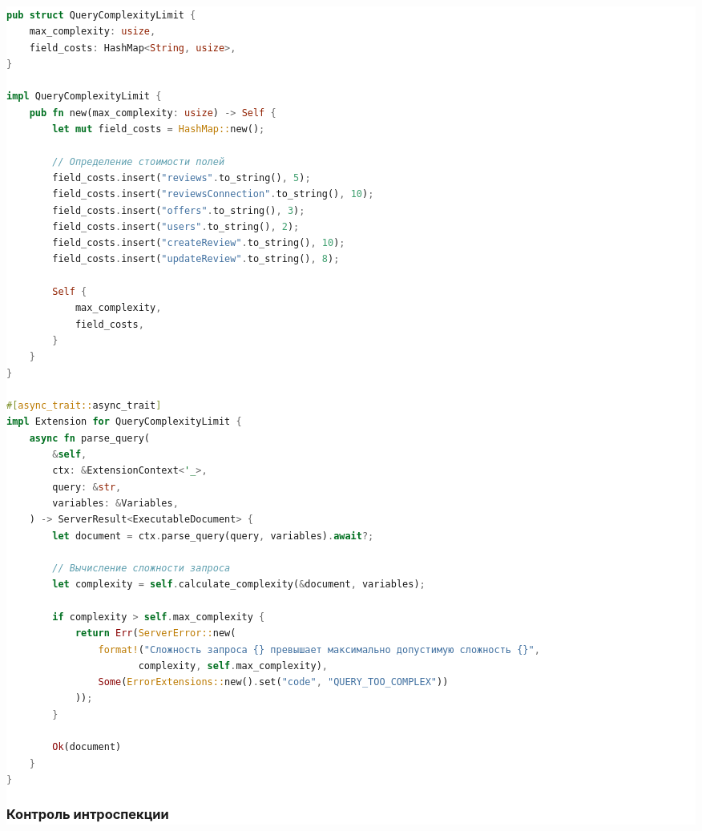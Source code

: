 ```rust
pub struct QueryComplexityLimit {
    max_complexity: usize,
    field_costs: HashMap<String, usize>,
}

impl QueryComplexityLimit {
    pub fn new(max_complexity: usize) -> Self {
        let mut field_costs = HashMap::new();
        
        // Определение стоимости полей
        field_costs.insert("reviews".to_string(), 5);
        field_costs.insert("reviewsConnection".to_string(), 10);
        field_costs.insert("offers".to_string(), 3);
        field_costs.insert("users".to_string(), 2);
        field_costs.insert("createReview".to_string(), 10);
        field_costs.insert("updateReview".to_string(), 8);
        
        Self {
            max_complexity,
            field_costs,
        }
    }
}

#[async_trait::async_trait]
impl Extension for QueryComplexityLimit {
    async fn parse_query(
        &self,
        ctx: &ExtensionContext<'_>,
        query: &str,
        variables: &Variables,
    ) -> ServerResult<ExecutableDocument> {
        let document = ctx.parse_query(query, variables).await?;
        
        // Вычисление сложности запроса
        let complexity = self.calculate_complexity(&document, variables);
        
        if complexity > self.max_complexity {
            return Err(ServerError::new(
                format!("Сложность запроса {} превышает максимально допустимую сложность {}", 
                       complexity, self.max_complexity),
                Some(ErrorExtensions::new().set("code", "QUERY_TOO_COMPLEX"))
            ));
        }
        
        Ok(document)
    }
}
```

### Контроль интроспекции
